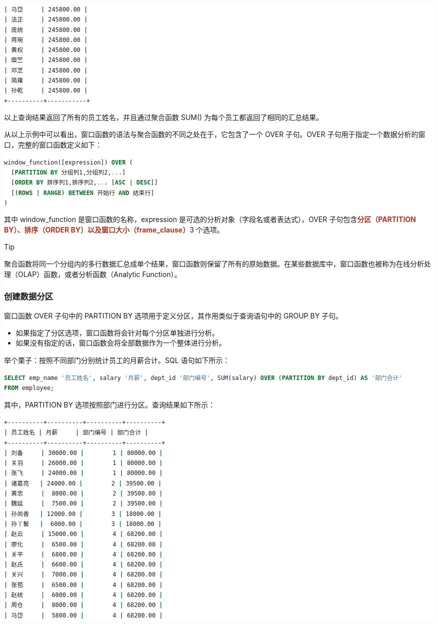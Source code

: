 ```sh
| 马岱     | 245800.00 |
| 法正     | 245800.00 |
| 庞统     | 245800.00 |
| 蒋琬     | 245800.00 |
| 黄权     | 245800.00 |
| 糜竺     | 245800.00 |
| 邓芝     | 245800.00 |
| 简雍     | 245800.00 |
| 孙乾     | 245800.00 |
+----------+-----------+
```

以上查询结果返回了所有的员工姓名，并且通过聚合函数 SUM() 为每个员工都返回了相同的汇总结果。

从以上示例中可以看出，窗口函数的语法与聚合函数的不同之处在于，它包含了一个 OVER 子句。OVER 子句用于指定一个数据分析的窗口，完整的窗口函数定义如下：

```sql
window_function([expression]) OVER (
  [PARTITION BY 分组列1,分组列2,...]
  [ORDER BY 排序列1,排序列2,... [ASC | DESC]]
  [(ROWS | RANGE) BETWEEN 开始行 AND 结束行]
)
```

其中 window_function 是窗口函数的名称，expression 是可选的分析对象（字段名或者表达式），OVER 子句包含<strong style="color:#ae3520;">分区（PARTITION BY）、排序（ORDER BY）以及窗口大小（frame_clause）</strong>3 个选项。

> [!tip]
>
> 聚合函数将同一个分组内的多行数据汇总成单个结果，窗口函数则保留了所有的原始数据。在某些数据库中，窗口函数也被称为在线分析处理（OLAP）函数，或者分析函数（Analytic Function）。

### 创建数据分区

窗口函数 OVER 子句中的 PARTITION BY 选项用于定义分区，其作用类似于查询语句中的 GROUP BY 子句。

- 如果指定了分区选项，窗口函数将会针对每个分区单独进行分析。
- 如果没有指定的话，窗口函数会将全部数据作为一个整体进行分析。

举个栗子：按照不同部门分别统计员工的月薪合计。SQL 语句如下所示：

```sql
SELECT emp_name '员工姓名', salary '月薪', dept_id '部门编号', SUM(salary) OVER (PARTITION BY dept_id) AS '部门合计'
FROM employee;
```

其中，PARTITION BY 选项按照部门进行分区。查询结果如下所示：

```sh
+----------+----------+----------+----------+
| 员工姓名 | 月薪     | 部门编号 | 部门合计 |
+----------+----------+----------+----------+
| 刘备     | 30000.00 |        1 | 80000.00 |
| 关羽     | 26000.00 |        1 | 80000.00 |
| 张飞     | 24000.00 |        1 | 80000.00 |
| 诸葛亮   | 24000.00 |        2 | 39500.00 |
| 黄忠     |  8000.00 |        2 | 39500.00 |
| 魏延     |  7500.00 |        2 | 39500.00 |
| 孙尚香   | 12000.00 |        3 | 18000.00 |
| 孙丫鬟   |  6000.00 |        3 | 18000.00 |
| 赵云     | 15000.00 |        4 | 68200.00 |
| 廖化     |  6500.00 |        4 | 68200.00 |
| 关平     |  6800.00 |        4 | 68200.00 |
| 赵氏     |  6600.00 |        4 | 68200.00 |
| 关兴     |  7000.00 |        4 | 68200.00 |
| 张苞     |  6500.00 |        4 | 68200.00 |
| 赵统     |  6000.00 |        4 | 68200.00 |
| 周仓     |  8000.00 |        4 | 68200.00 |
| 马岱     |  5800.00 |        4 | 68200.00 |
```